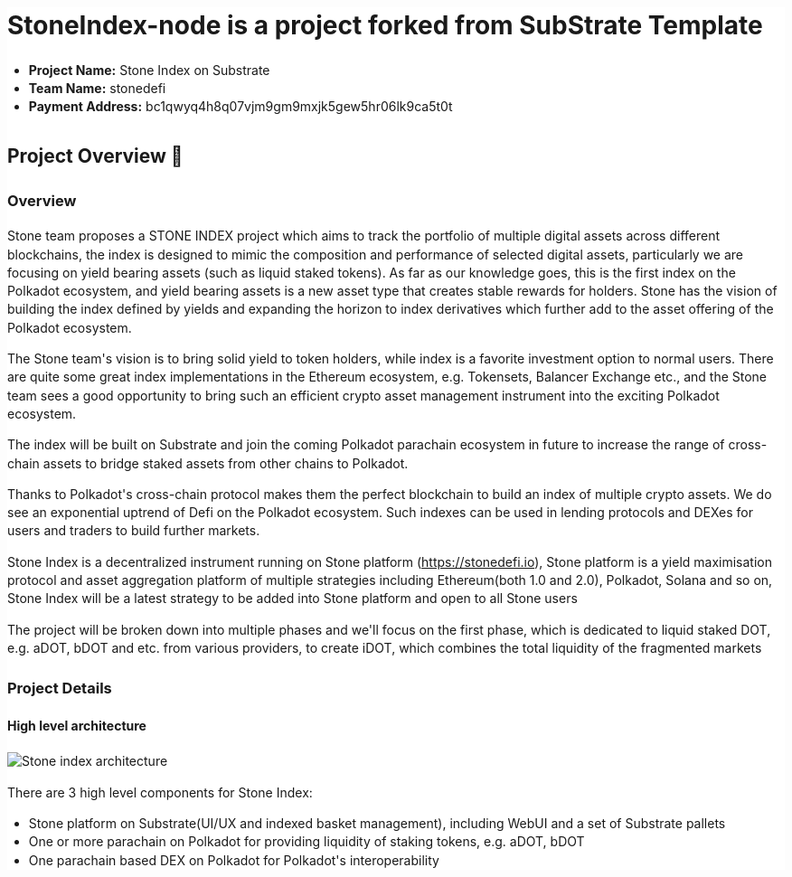 # StoneIndex-node is a project forked from SubStrate Template

* **Project Name:** Stone Index on Substrate
* **Team Name:** stonedefi
* **Payment Address:** bc1qwyq4h8q07vjm9gm9mxjk5gew5hr06lk9ca5t0t

## Project Overview :page_facing_up: 

### Overview

Stone team proposes a STONE INDEX project which aims to track the portfolio of multiple digital assets across different blockchains, the index is designed to mimic the composition and performance of selected digital assets, particularly we are focusing on yield bearing assets (such as liquid staked tokens). As far as our knowledge goes, this is the first index on the Polkadot ecosystem, and yield bearing assets is a new asset type that creates stable rewards for holders. Stone has the vision of building the index defined by yields and expanding the horizon to index derivatives which further add to the asset offering of the Polkadot ecosystem.

The Stone team's vision is to bring solid yield to token holders, while index is a favorite investment option to normal users. There are quite some great index implementations in the Ethereum ecosystem, e.g. Tokensets, Balancer Exchange etc., and the Stone team sees a good opportunity to bring such an efficient crypto asset management instrument into the exciting Polkadot ecosystem. 

The index will be built on Substrate and join the coming Polkadot parachain ecosystem in future to increase the range of cross-chain assets to bridge staked assets from other chains to Polkadot.

Thanks to Polkadot's cross-chain protocol makes them the perfect blockchain to build an index of multiple crypto assets. We do see an exponential uptrend of Defi on the Polkadot ecosystem. Such indexes can be used in lending protocols and DEXes for users and traders to build further markets.

Stone Index is a decentralized instrument running on Stone platform (https://stonedefi.io), Stone platform is a yield maximisation protocol and asset aggregation platform of multiple strategies including Ethereum(both 1.0 and 2.0), Polkadot, Solana and so on, Stone Index will be a latest strategy to be added into Stone platform and open to all Stone users

The project will be broken down into multiple phases and we'll focus on the first phase, which is dedicated to liquid staked DOT, e.g. aDOT, bDOT and etc. from various providers, to create iDOT, which combines the total liquidity of the fragmented markets

### Project Details 

#### High level architecture

![Stone index architecture](https://github.com/RockX-SG/stone-index/blob/master/images/stone-index-architecture.jpg)

There are 3 high level components for Stone Index:

* Stone platform on Substrate(UI/UX and indexed basket management), including WebUI and a set of Substrate pallets
* One or more parachain on Polkadot for providing liquidity of staking tokens, e.g. aDOT, bDOT
* One parachain based DEX on Polkadot for Polkadot's interoperability
